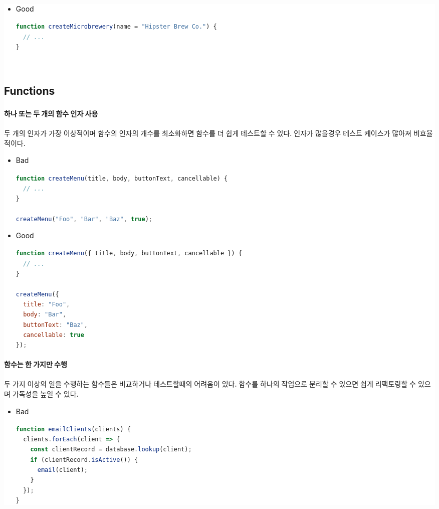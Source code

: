 - Good

  ```javascript
  function createMicrobrewery(name = "Hipster Brew Co.") {
    // ...
  }
  ```

<br>

## Functions

#### 하나 또는 두 개의 함수 인자 사용

두 개의 인자가 가장 이상적이며 함수의 인자의 개수를 최소화하면 함수를 더 쉽게 테스트할 수 있다. 인자가 많을경우 테스트 케이스가 많아져 비효율적이다.

- Bad

  ```javascript
  function createMenu(title, body, buttonText, cancellable) {
    // ...
  }
  
  createMenu("Foo", "Bar", "Baz", true);
  ```

- Good

  ```javascript
  function createMenu({ title, body, buttonText, cancellable }) {
    // ...
  }
  
  createMenu({
    title: "Foo",
    body: "Bar",
    buttonText: "Baz",
    cancellable: true
  });
  ```



#### 함수는 한 가지만 수행

두 가지 이상의 일을 수행하는 함수들은 비교하거나 테스트할때의 어려움이 있다. 함수를 하나의 작업으로 분리할 수 있으면 쉽게 리팩토링할 수 있으며 가독성을 높일 수 있다.

- Bad

  ```javascript
  function emailClients(clients) {
    clients.forEach(client => {
      const clientRecord = database.lookup(client);
      if (clientRecord.isActive()) {
        email(client);
      }
    });
  }
  ```
